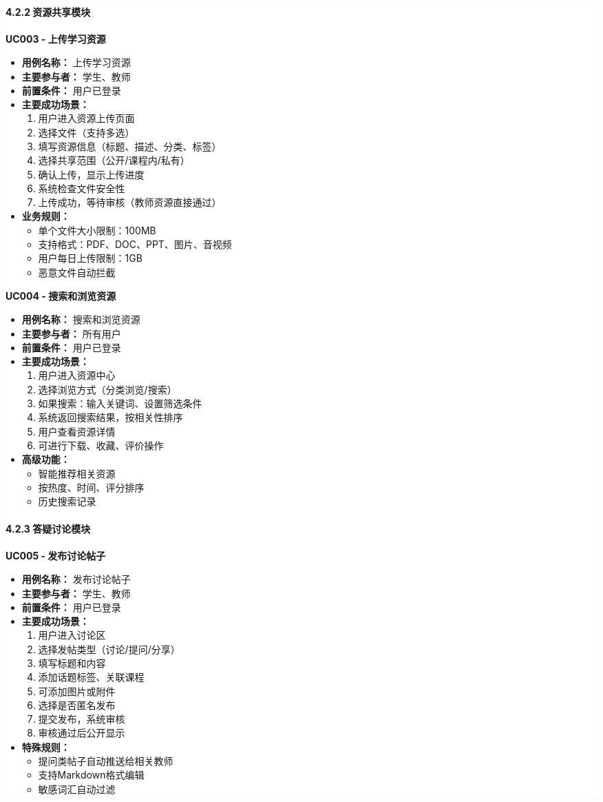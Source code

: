 #### 4.2.2 资源共享模块

**UC003 - 上传学习资源**
- **用例名称：** 上传学习资源
- **主要参与者：** 学生、教师
- **前置条件：** 用户已登录
- **主要成功场景：**
  1. 用户进入资源上传页面
  2. 选择文件（支持多选）
  3. 填写资源信息（标题、描述、分类、标签）
  4. 选择共享范围（公开/课程内/私有）
  5. 确认上传，显示上传进度
  6. 系统检查文件安全性
  7. 上传成功，等待审核（教师资源直接通过）
- **业务规则：**
  - 单个文件大小限制：100MB
  - 支持格式：PDF、DOC、PPT、图片、音视频
  - 用户每日上传限制：1GB
  - 恶意文件自动拦截

**UC004 - 搜索和浏览资源**
- **用例名称：** 搜索和浏览资源
- **主要参与者：** 所有用户
- **前置条件：** 用户已登录
- **主要成功场景：**
  1. 用户进入资源中心
  2. 选择浏览方式（分类浏览/搜索）
  3. 如果搜索：输入关键词、设置筛选条件
  4. 系统返回搜索结果，按相关性排序
  5. 用户查看资源详情
  6. 可进行下载、收藏、评价操作
- **高级功能：**
  - 智能推荐相关资源
  - 按热度、时间、评分排序
  - 历史搜索记录

#### 4.2.3 答疑讨论模块

**UC005 - 发布讨论帖子**
- **用例名称：** 发布讨论帖子
- **主要参与者：** 学生、教师
- **前置条件：** 用户已登录
- **主要成功场景：**
  1. 用户进入讨论区
  2. 选择发帖类型（讨论/提问/分享）
  3. 填写标题和内容
  4. 添加话题标签、关联课程
  5. 可添加图片或附件
  6. 选择是否匿名发布
  7. 提交发布，系统审核
  8. 审核通过后公开显示
- **特殊规则：**
  - 提问类帖子自动推送给相关教师
  - 支持Markdown格式编辑
  - 敏感词汇自动过滤
